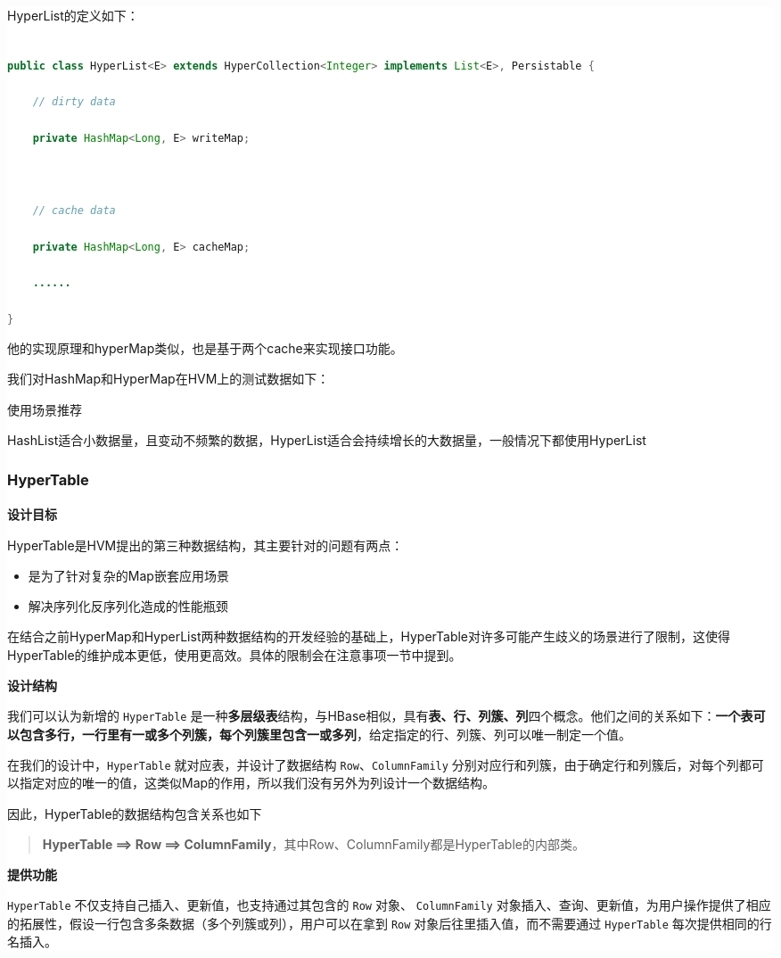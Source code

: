 HyperList的定义如下：

```java

public class HyperList<E> extends HyperCollection<Integer> implements List<E>, Persistable {

    // dirty data

    private HashMap<Long, E> writeMap;



    // cache data

    private HashMap<Long, E> cacheMap;

    ......

}

```

他的实现原理和hyperMap类似，也是基于两个cache来实现接口功能。

我们对HashMap和HyperMap在HVM上的测试数据如下：

使用场景推荐

HashList适合小数据量，且变动不频繁的数据，HyperList适合会持续增长的大数据量，一般情况下都使用HyperList

### HyperTable

**设计目标**

HyperTable是HVM提出的第三种数据结构，其主要针对的问题有两点：

- 是为了针对复杂的Map嵌套应用场景

- 解决序列化反序列化造成的性能瓶颈

在结合之前HyperMap和HyperList两种数据结构的开发经验的基础上，HyperTable对许多可能产生歧义的场景进行了限制，这使得HyperTable的维护成本更低，使用更高效。具体的限制会在注意事项一节中提到。

**设计结构**

我们可以认为新增的 `HyperTable` 是一种**多层级表**结构，与HBase相似，具有**表、行、列簇、列**四个概念。他们之间的关系如下：**一个表可以包含多行，一行里有一或多个列簇，每个列簇里包含一或多列**，给定指定的行、列簇、列可以唯一制定一个值。

在我们的设计中，`HyperTable` 就对应表，并设计了数据结构 `Row`、`ColumnFamily` 分别对应行和列簇，由于确定行和列簇后，对每个列都可以指定对应的唯一的值，这类似Map的作用，所以我们没有另外为列设计一个数据结构。

因此，HyperTable的数据结构包含关系也如下

> **HyperTable ==> Row ==> ColumnFamily**，其中Row、ColumnFamily都是HyperTable的内部类。

**提供功能**

`HyperTable` 不仅支持自己插入、更新值，也支持通过其包含的 `Row` 对象、 `ColumnFamily` 对象插入、查询、更新值，为用户操作提供了相应的拓展性，假设一行包含多条数据（多个列簇或列），用户可以在拿到 `Row` 对象后往里插入值，而不需要通过 `HyperTable` 每次提供相同的行名插入。
